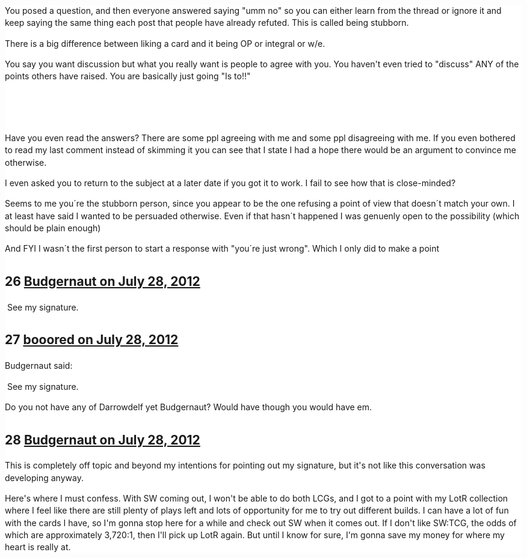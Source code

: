 You posed a question, and then everyone answered saying "umm no" so you can either learn from the thread or ignore it and keep saying the same thing each post that people have already refuted. This is called being stubborn.

There is a big difference between liking a card and it being OP or integral or w/e.

You say you want discussion but what you really want is people to agree with you. You haven't even tried to "discuss" ANY of the points others have raised. You are basically just going "Is to!!"

 

 

Have you even read the answers? There are some ppl agreeing with me and some ppl disagreeing with me. If you even bothered to read my last comment instead of skimming it you can see that I state I had a hope there would be an argument to convince me otherwise.

I even asked you to return to the subject at a later date if you got it to work. I fail to see how that is close-minded?

Seems to me you´re the stubborn person, since you appear to be the one refusing a point of view that doesn´t match your own. I at least have said I wanted to be persuaded otherwise. Even if that hasn´t happened I was genuenly open to the possibility (which should be plain enough)

And FYI I wasn´t the first person to start a response with "you´re just wrong". Which I only did to make a point

## 26 [Budgernaut on July 28, 2012](https://community.fantasyflightgames.com/topic/68063-reason-for-radagast/?do=findComment&comment=664876)

 See my signature.

## 27 [booored on July 28, 2012](https://community.fantasyflightgames.com/topic/68063-reason-for-radagast/?do=findComment&comment=664882)

Budgernaut said:

 See my signature.



Do you not have any of Darrowdelf yet Budgernaut? Would have though you would have em.

## 28 [Budgernaut on July 28, 2012](https://community.fantasyflightgames.com/topic/68063-reason-for-radagast/?do=findComment&comment=664898)

This is completely off topic and beyond my intentions for pointing out my signature, but it's not like this conversation was developing anyway.

Here's where I must confess. With SW coming out, I won't be able to do both LCGs, and I got to a point with my LotR collection where I feel like there are still plenty of plays left and lots of opportunity for me to try out different builds. I can have a lot of fun with the cards I have, so I'm gonna stop here for a while and check out SW when it comes out. If I don't like SW:TCG, the odds of which are approximately 3,720:1, then I'll pick up LotR again. But until I know for sure, I'm gonna save my money for where my heart is really at.
